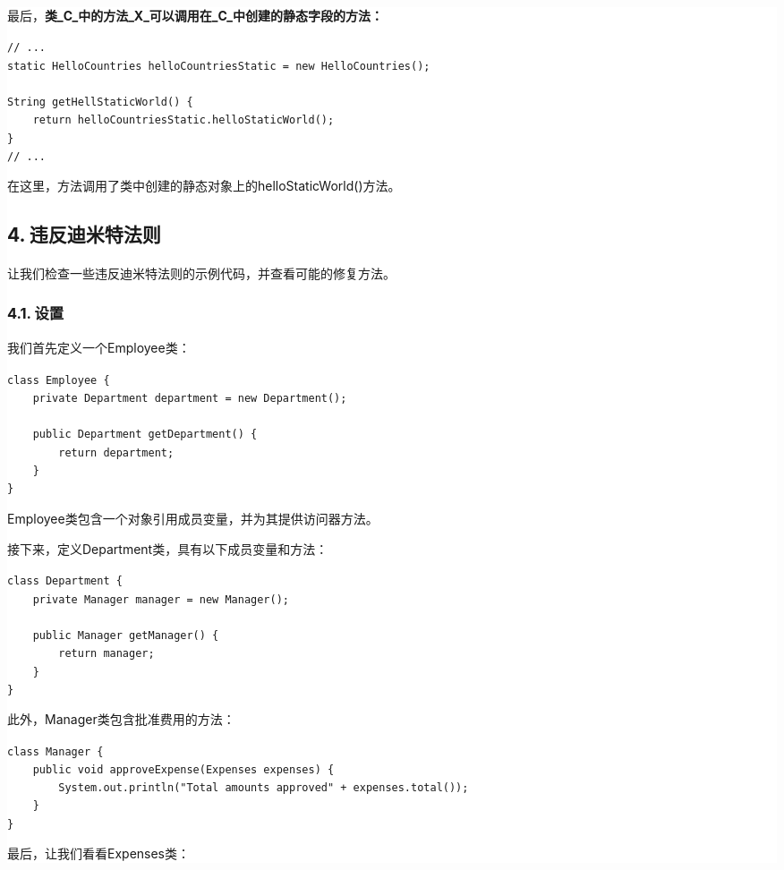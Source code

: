 最后，**类_C_中的方法_X_可以调用在_C_中创建的静态字段的方法：**

```
// ...
static HelloCountries helloCountriesStatic = new HelloCountries();

String getHellStaticWorld() {
    return helloCountriesStatic.helloStaticWorld();
}
// ...
```

在这里，方法调用了类中创建的静态对象上的helloStaticWorld()方法。

## 4. 违反迪米特法则

让我们检查一些违反迪米特法则的示例代码，并查看可能的修复方法。

### 4.1. 设置

我们首先定义一个Employee类：

```
class Employee {
    private Department department = new Department();

    public Department getDepartment() {
        return department;
    }
}
```

Employee类包含一个对象引用成员变量，并为其提供访问器方法。

接下来，定义Department类，具有以下成员变量和方法：

```
class Department {
    private Manager manager = new Manager();

    public Manager getManager() {
        return manager;
    }
}
```

此外，Manager类包含批准费用的方法：

```
class Manager {
    public void approveExpense(Expenses expenses) {
        System.out.println("Total amounts approved" + expenses.total());
    }
}
```

最后，让我们看看Expenses类：
